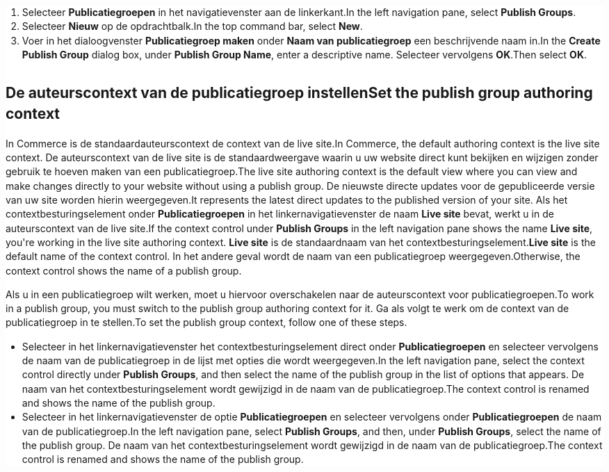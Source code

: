 1. <span data-ttu-id="59a77-135">Selecteer **Publicatiegroepen** in het navigatievenster aan de linkerkant.</span><span class="sxs-lookup"><span data-stu-id="59a77-135">In the left navigation pane, select **Publish Groups**.</span></span>
1. <span data-ttu-id="59a77-136">Selecteer **Nieuw** op de opdrachtbalk.</span><span class="sxs-lookup"><span data-stu-id="59a77-136">In the top command bar, select **New**.</span></span>
1. <span data-ttu-id="59a77-137">Voer in het dialoogvenster **Publicatiegroep maken** onder **Naam van publicatiegroep** een beschrijvende naam in.</span><span class="sxs-lookup"><span data-stu-id="59a77-137">In the **Create Publish Group** dialog box, under **Publish Group Name**, enter a descriptive name.</span></span> <span data-ttu-id="59a77-138">Selecteer vervolgens **OK**.</span><span class="sxs-lookup"><span data-stu-id="59a77-138">Then select **OK**.</span></span>

## <a name="set-the-publish-group-authoring-context"></a><span data-ttu-id="59a77-139">De auteurscontext van de publicatiegroep instellen</span><span class="sxs-lookup"><span data-stu-id="59a77-139">Set the publish group authoring context</span></span>

<span data-ttu-id="59a77-140">In Commerce is de standaardauteurscontext de context van de live site.</span><span class="sxs-lookup"><span data-stu-id="59a77-140">In Commerce, the default authoring context is the live site context.</span></span> <span data-ttu-id="59a77-141">De auteurscontext van de live site is de standaardweergave waarin u uw website direct kunt bekijken en wijzigen zonder gebruik te hoeven maken van een publicatiegroep.</span><span class="sxs-lookup"><span data-stu-id="59a77-141">The live site authoring context is the default view where you can view and make changes directly to your website without using a publish group.</span></span> <span data-ttu-id="59a77-142">De nieuwste directe updates voor de gepubliceerde versie van uw site worden hierin weergegeven.</span><span class="sxs-lookup"><span data-stu-id="59a77-142">It represents the latest direct updates to the published version of your site.</span></span> <span data-ttu-id="59a77-143">Als het contextbesturingselement onder **Publicatiegroepen** in het linkernavigatievenster de naam **Live site** bevat, werkt u in de auteurscontext van de live site.</span><span class="sxs-lookup"><span data-stu-id="59a77-143">If the context control under **Publish Groups** in the left navigation pane shows the name **Live site**, you're working in the live site authoring context.</span></span> <span data-ttu-id="59a77-144">**Live site** is de standaardnaam van het contextbesturingselement.</span><span class="sxs-lookup"><span data-stu-id="59a77-144">**Live site** is the default name of the context control.</span></span> <span data-ttu-id="59a77-145">In het andere geval wordt de naam van een publicatiegroep weergegeven.</span><span class="sxs-lookup"><span data-stu-id="59a77-145">Otherwise, the context control shows the name of a publish group.</span></span>

<span data-ttu-id="59a77-146">Als u in een publicatiegroep wilt werken, moet u hiervoor overschakelen naar de auteurscontext voor publicatiegroepen.</span><span class="sxs-lookup"><span data-stu-id="59a77-146">To work in a publish group, you must switch to the publish group authoring context for it.</span></span> <span data-ttu-id="59a77-147">Ga als volgt te werk om de context van de publicatiegroep in te stellen.</span><span class="sxs-lookup"><span data-stu-id="59a77-147">To set the publish group context, follow one of these steps.</span></span>

- <span data-ttu-id="59a77-148">Selecteer in het linkernavigatievenster het contextbesturingselement direct onder **Publicatiegroepen** en selecteer vervolgens de naam van de publicatiegroep in de lijst met opties die wordt weergegeven.</span><span class="sxs-lookup"><span data-stu-id="59a77-148">In the left navigation pane, select the context control directly under **Publish Groups**, and then select the name of the publish group in the list of options that appears.</span></span> <span data-ttu-id="59a77-149">De naam van het contextbesturingselement wordt gewijzigd in de naam van de publicatiegroep.</span><span class="sxs-lookup"><span data-stu-id="59a77-149">The context control is renamed and shows the name of the publish group.</span></span>
- <span data-ttu-id="59a77-150">Selecteer in het linkernavigatievenster de optie **Publicatiegroepen** en selecteer vervolgens onder **Publicatiegroepen** de naam van de publicatiegroep.</span><span class="sxs-lookup"><span data-stu-id="59a77-150">In the left navigation pane, select **Publish Groups**, and then, under **Publish Groups**, select the name of the publish group.</span></span> <span data-ttu-id="59a77-151">De naam van het contextbesturingselement wordt gewijzigd in de naam van de publicatiegroep.</span><span class="sxs-lookup"><span data-stu-id="59a77-151">The context control is renamed and shows the name of the publish group.</span></span>
